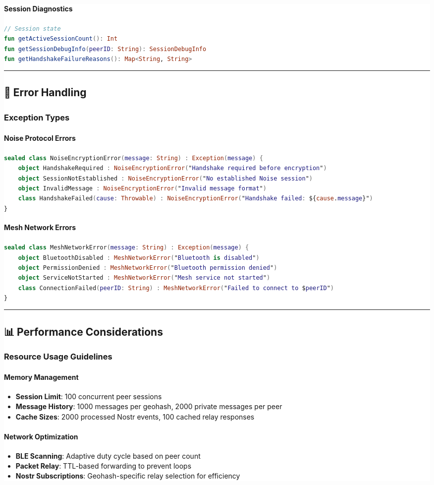 #### Session Diagnostics
```kotlin
// Session state
fun getActiveSessionCount(): Int
fun getSessionDebugInfo(peerID: String): SessionDebugInfo
fun getHandshakeFailureReasons(): Map<String, String>
```

---

## 🚨 Error Handling

### Exception Types

#### Noise Protocol Errors
```kotlin
sealed class NoiseEncryptionError(message: String) : Exception(message) {
    object HandshakeRequired : NoiseEncryptionError("Handshake required before encryption")
    object SessionNotEstablished : NoiseEncryptionError("No established Noise session")
    object InvalidMessage : NoiseEncryptionError("Invalid message format")
    class HandshakeFailed(cause: Throwable) : NoiseEncryptionError("Handshake failed: ${cause.message}")
}
```

#### Mesh Network Errors
```kotlin
sealed class MeshNetworkError(message: String) : Exception(message) {
    object BluetoothDisabled : MeshNetworkError("Bluetooth is disabled")
    object PermissionDenied : MeshNetworkError("Bluetooth permission denied")
    object ServiceNotStarted : MeshNetworkError("Mesh service not started")
    class ConnectionFailed(peerID: String) : MeshNetworkError("Failed to connect to $peerID")
}
```

---

## 📊 Performance Considerations

### Resource Usage Guidelines

#### Memory Management
- **Session Limit**: 100 concurrent peer sessions
- **Message History**: 1000 messages per geohash, 2000 private messages per peer
- **Cache Sizes**: 2000 processed Nostr events, 100 cached relay responses

#### Network Optimization
- **BLE Scanning**: Adaptive duty cycle based on peer count
- **Packet Relay**: TTL-based forwarding to prevent loops
- **Nostr Subscriptions**: Geohash-specific relay selection for efficiency
